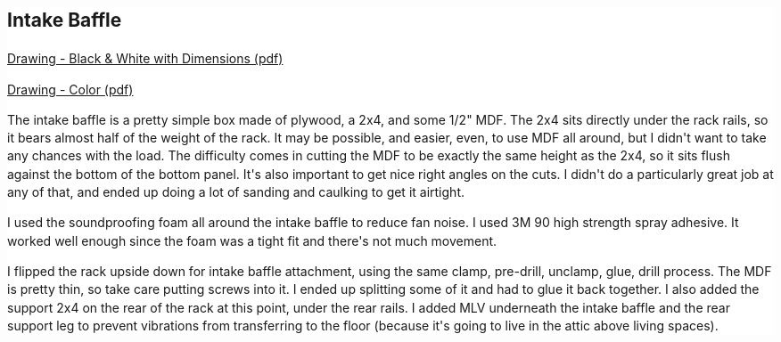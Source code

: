 
## Intake Baffle
[Drawing - Black & White with Dimensions (pdf)](pdfs/intakebaffle.pdf)

[Drawing - Color (pdf)](pdfs/intakebaffle_color.pdf)

The intake baffle is a pretty simple box made of plywood, a 2x4, and some 1/2" MDF. The 2x4 sits directly under the rack rails, so it bears almost half of the weight of the rack. It may be possible, and easier, even, to use MDF all around, but I didn't want to take any chances with the load. The difficulty comes in cutting the MDF to be exactly the same height as the 2x4, so it sits flush against the bottom of the bottom panel. It's also important to get nice right angles on the cuts. I didn't do a particularly great job at any of that, and ended up doing a lot of sanding and caulking to get it airtight.

I used the soundproofing foam all around the intake baffle to reduce fan noise. I used 3M 90 high strength spray adhesive. It worked well enough since the foam was a tight fit and there's not much movement.

I flipped the rack upside down for intake baffle attachment, using the same clamp, pre-drill, unclamp, glue, drill process. The MDF is pretty thin, so take care putting screws into it. I ended up splitting some of it and had to glue it back together. I also added the support 2x4 on the rear of the rack at this point, under the rear rails. I added MLV underneath the intake baffle and the rear support leg to prevent vibrations from transferring to the floor (because it's going to live in the attic above living spaces).
